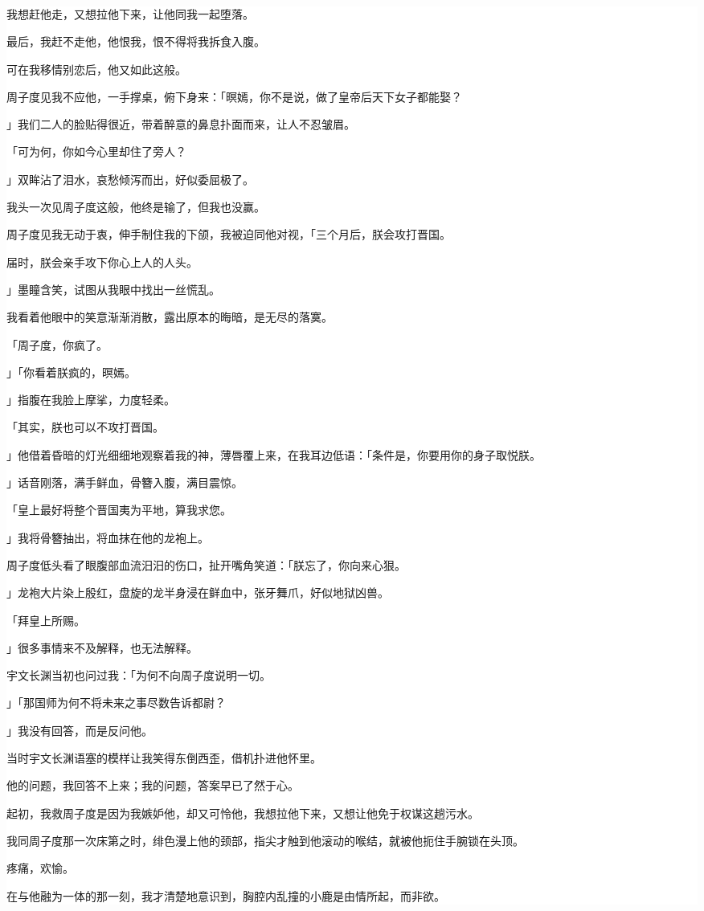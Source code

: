 我想赶他走，又想拉他下来，让他同我一起堕落。

最后，我赶不走他，他恨我，恨不得将我拆食入腹。

可在我移情别恋后，他又如此这般。

周子度见我不应他，一手撑桌，俯下身来：「暝嫣，你不是说，做了皇帝后天下女子都能娶？

」我们二人的脸贴得很近，带着醉意的鼻息扑面而来，让人不忍皱眉。

「可为何，你如今心里却住了旁人？

」双眸沾了泪水，哀愁倾泻而出，好似委屈极了。

我头一次见周子度这般，他终是输了，但我也没赢。

周子度见我无动于衷，伸手制住我的下颌，我被迫同他对视，「三个月后，朕会攻打晋国。

届时，朕会亲手攻下你心上人的人头。

」墨瞳含笑，试图从我眼中找出一丝慌乱。

我看着他眼中的笑意渐渐消散，露出原本的晦暗，是无尽的落寞。

「周子度，你疯了。

」「你看着朕疯的，暝嫣。

」指腹在我脸上摩挲，力度轻柔。

「其实，朕也可以不攻打晋国。

」他借着昏暗的灯光细细地观察着我的神，薄唇覆上来，在我耳边低语：「条件是，你要用你的身子取悦朕。

」话音刚落，满手鲜血，骨簪入腹，满目震惊。

「皇上最好将整个晋国夷为平地，算我求您。

」我将骨簪抽出，将血抹在他的龙袍上。

周子度低头看了眼腹部血流汨汨的伤口，扯开嘴角笑道：「朕忘了，你向来心狠。

」龙袍大片染上殷红，盘旋的龙半身浸在鲜血中，张牙舞爪，好似地狱凶兽。

「拜皇上所赐。

」很多事情来不及解释，也无法解释。

宇文长渊当初也问过我：「为何不向周子度说明一切。

」「那国师为何不将未来之事尽数告诉都尉？

」我没有回答，而是反问他。

当时宇文长渊语塞的模样让我笑得东倒西歪，借机扑进他怀里。

他的问题，我回答不上来；我的问题，答案早已了然于心。

起初，我救周子度是因为我嫉妒他，却又可怜他，我想拉他下来，又想让他免于权谋这趟污水。

我同周子度那一次床第之时，绯色漫上他的颈部，指尖才触到他滚动的喉结，就被他扼住手腕锁在头顶。

疼痛，欢愉。

在与他融为一体的那一刻，我才清楚地意识到，胸腔内乱撞的小鹿是由情所起，而非欲。
